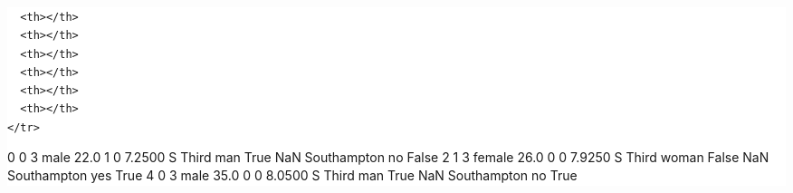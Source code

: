       <th></th>
      <th></th>
      <th></th>
      <th></th>
      <th></th>
      <th></th>
    </tr>
  </thead>
  <tbody>
    <tr>
      <th>0</th>
      <td>0</td>
      <td>3</td>
      <td>male</td>
      <td>22.0</td>
      <td>1</td>
      <td>0</td>
      <td>7.2500</td>
      <td>S</td>
      <td>Third</td>
      <td>man</td>
      <td>True</td>
      <td>NaN</td>
      <td>Southampton</td>
      <td>no</td>
      <td>False</td>
    </tr>
    <tr>
      <th>2</th>
      <td>1</td>
      <td>3</td>
      <td>female</td>
      <td>26.0</td>
      <td>0</td>
      <td>0</td>
      <td>7.9250</td>
      <td>S</td>
      <td>Third</td>
      <td>woman</td>
      <td>False</td>
      <td>NaN</td>
      <td>Southampton</td>
      <td>yes</td>
      <td>True</td>
    </tr>
    <tr>
      <th>4</th>
      <td>0</td>
      <td>3</td>
      <td>male</td>
      <td>35.0</td>
      <td>0</td>
      <td>0</td>
      <td>8.0500</td>
      <td>S</td>
      <td>Third</td>
      <td>man</td>
      <td>True</td>
      <td>NaN</td>
      <td>Southampton</td>
      <td>no</td>
      <td>True</td>
    </tr>
    <tr>